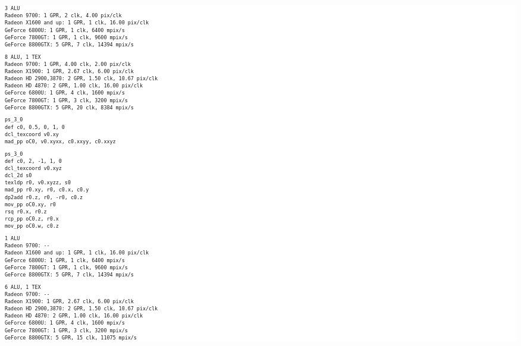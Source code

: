 <tr><td>
<pre style="font-size: 60%">
3 ALU
Radeon 9700: 1 GPR, 2 clk, 4.00 pix/clk
Radeon X1600 and up: 1 GPR, 1 clk, 16.00 pix/clk
GeForce 6800U: 1 GPR, 1 clk, 6400 mpix/s
GeForce 7800GT: 1 GPR, 1 clk, 9600 mpix/s
GeForce 8800GTX: 5 GPR, 7 clk, 14394 mpix/s
</pre>
</td><td>
<pre style="font-size: 60%">
8 ALU, 1 TEX
Radeon 9700: 1 GPR, 4.00 clk, 2.00 pix/clk
Radeon X1900: 1 GPR, 2.67 clk, 6.00 pix/clk
Radeon HD 2900,3870: 2 GPR, 1.50 clk, 10.67 pix/clk
Radeon HD 4870: 2 GPR, 1.00 clk, 16.00 pix/clk
GeForce 6800U: 1 GPR, 4 clk, 1600 mpix/s
GeForce 7800GT: 1 GPR, 3 clk, 3200 mpix/s
GeForce 8800GTX: 5 GPR, 20 clk, 8384 mpix/s
</pre>
</td></tr>
<tr><td><pre style="font-size: 60%">
ps_3_0
def c0, 0.5, 0, 1, 0
dcl_texcoord v0.xy
mad_pp oC0, v0.xyxx, c0.xxyy, c0.xxyz
</pre></td>
<td><pre style="font-size: 60%">
ps_3_0
def c0, 2, -1, 1, 0
dcl_texcoord v0.xyz
dcl_2d s0
texldp r0, v0.xyzz, s0
mad_pp r0.xy, r0, c0.x, c0.y
dp2add r0.z, r0, -r0, c0.z
mov_pp oC0.xy, r0
rsq r0.x, r0.z
rcp_pp oC0.z, r0.x
mov_pp oC0.w, c0.z
</pre></td></tr>
<tr><td>
<pre style="font-size: 60%">
1 ALU
Radeon 9700: --
Radeon X1600 and up: 1 GPR, 1 clk, 16.00 pix/clk
GeForce 6800U: 1 GPR, 1 clk, 6400 mpix/s
GeForce 7800GT: 1 GPR, 1 clk, 9600 mpix/s
GeForce 8800GTX: 5 GPR, 7 clk, 14394 mpix/s
</pre>
</td><td>
<pre style="font-size: 60%">
6 ALU, 1 TEX
Radeon 9700: --
Radeon X1900: 1 GPR, 2.67 clk, 6.00 pix/clk
Radeon HD 2900,3870: 2 GPR, 1.50 clk, 10.67 pix/clk
Radeon HD 4870: 2 GPR, 1.00 clk, 16.00 pix/clk
GeForce 6800U: 1 GPR, 4 clk, 1600 mpix/s
GeForce 7800GT: 1 GPR, 3 clk, 3200 mpix/s
GeForce 8800GTX: 5 GPR, 15 clk, 11075 mpix/s
</pre>
</td></tr>
</table>
